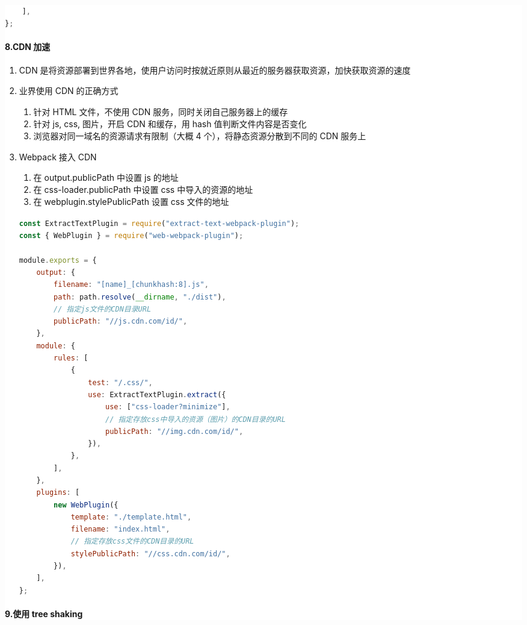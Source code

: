 ```js
    ],
};
```

#### 8.CDN 加速

1. CDN 是将资源部署到世界各地，使用户访问时按就近原则从最近的服务器获取资源，加快获取资源的速度
2. 业界使用 CDN 的正确方式
    1. 针对 HTML 文件，不使用 CDN 服务，同时关闭自己服务器上的缓存
    2. 针对 js, css, 图片，开启 CDN 和缓存，用 hash 值判断文件内容是否变化
    3. 浏览器对同一域名的资源请求有限制（大概 4 个），将静态资源分散到不同的 CDN 服务上
3. Webpack 接入 CDN

    1. 在 output.publicPath 中设置 js 的地址
    2. 在 css-loader.publicPath 中设置 css 中导入的资源的地址
    3. 在 webplugin.stylePublicPath 设置 css 文件的地址

    ```js
    const ExtractTextPlugin = require("extract-text-webpack-plugin");
    const { WebPlugin } = require("web-webpack-plugin");

    module.exports = {
        output: {
            filename: "[name]_[chunkhash:8].js",
            path: path.resolve(__dirname, "./dist"),
            // 指定js文件的CDN目录URL
            publicPath: "//js.cdn.com/id/",
        },
        module: {
            rules: [
                {
                    test: "/.css/",
                    use: ExtractTextPlugin.extract({
                        use: ["css-loader?minimize"],
                        // 指定存放css中导入的资源（图片）的CDN目录的URL
                        publicPath: "//img.cdn.com/id/",
                    }),
                },
            ],
        },
        plugins: [
            new WebPlugin({
                template: "./template.html",
                filename: "index.html",
                // 指定存放css文件的CDN目录的URL
                stylePublicPath: "//css.cdn.com/id/",
            }),
        ],
    };
    ```

#### 9.使用 tree shaking
